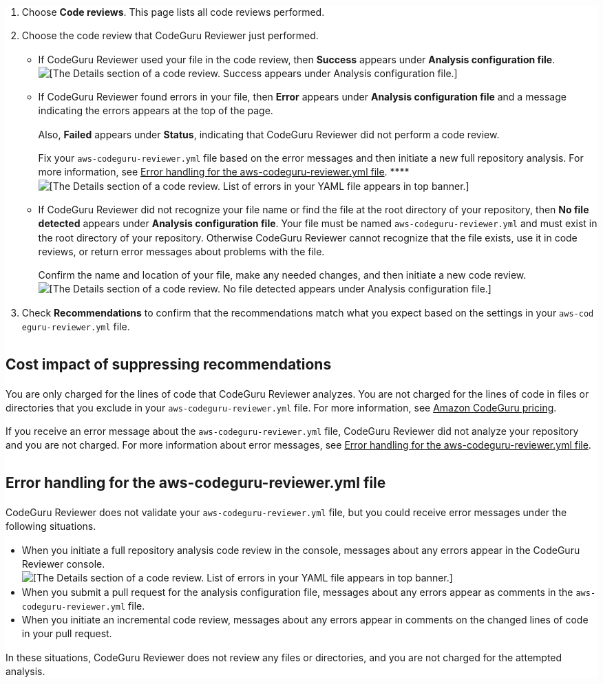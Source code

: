    1. Choose **Code reviews**\. This page lists all code reviews performed\.

   1. Choose the code review that CodeGuru Reviewer just performed\. 
      + If CodeGuru Reviewer used your file in the code review, then **Success** appears under **Analysis configuration file**\.  
![\[The Details section of a code review. Success appears under Analysis configuration file.\]](http://docs.aws.amazon.com/codeguru/latest/reviewer-ug/images/code-review-config-file-success.png)
      + If CodeGuru Reviewer found errors in your file, then **Error** appears under **Analysis configuration file** and a message indicating the errors appears at the top of the page\. 

        Also, **Failed** appears under **Status**, indicating that CodeGuru Reviewer did not perform a code review\.

        Fix your `aws-codeguru-reviewer.yml` file based on the error messages and then initiate a new full repository analysis\. For more information, see [Error handling for the aws\-codeguru\-reviewer\.yml file](#error-handling-yml)\. ****  
![\[The Details section of a code review. List of errors in your YAML file appears in top banner.\]](http://docs.aws.amazon.com/codeguru/latest/reviewer-ug/images/code-review-config-file-error.png)
      + If CodeGuru Reviewer did not recognize your file name or find the file at the root directory of your repository, then **No file detected** appears under **Analysis configuration file**\. Your file must be named `aws-codeguru-reviewer.yml` and must exist in the root directory of your repository\. Otherwise CodeGuru Reviewer cannot recognize that the file exists, use it in code reviews, or return error messages about problems with the file\.

        Confirm the name and location of your file, make any needed changes, and then initiate a new code review\.  
![\[The Details section of a code review. No file detected appears under Analysis configuration file.\]](http://docs.aws.amazon.com/codeguru/latest/reviewer-ug/images/code-review-no-file-detected.png)

1. Check **Recommendations** to confirm that the recommendations match what you expect based on the settings in your `aws-codeguru-reviewer.yml` file\.

## Cost impact of suppressing recommendations<a name="costs-control-code-analyzed"></a>

You are only charged for the lines of code that CodeGuru Reviewer analyzes\. You are not charged for the lines of code in files or directories that you exclude in your `aws-codeguru-reviewer.yml` file\. For more information, see [Amazon CodeGuru pricing](http://aws.amazon.com/codeguru/pricing/)\.

If you receive an error message about the `aws-codeguru-reviewer.yml` file, CodeGuru Reviewer did not analyze your repository and you are not charged\. For more information about error messages, see [Error handling for the aws\-codeguru\-reviewer\.yml file](#error-handling-yml)\.

## Error handling for the aws\-codeguru\-reviewer\.yml file<a name="error-handling-yml"></a>

CodeGuru Reviewer does not validate your `aws-codeguru-reviewer.yml` file, but you could receive error messages under the following situations\. 
+ When you initiate a full repository analysis code review in the console, messages about any errors appear in the CodeGuru Reviewer console\.   
![\[The Details section of a code review. List of errors in your YAML file appears in top banner.\]](http://docs.aws.amazon.com/codeguru/latest/reviewer-ug/images/code-review-config-file-error.png)
+ When you submit a pull request for the analysis configuration file, messages about any errors appear as comments in the `aws-codeguru-reviewer.yml` file\. 
+ When you initiate an incremental code review, messages about any errors appear in comments on the changed lines of code in your pull request\. 

In these situations, CodeGuru Reviewer does not review any files or directories, and you are not charged for the attempted analysis\. 